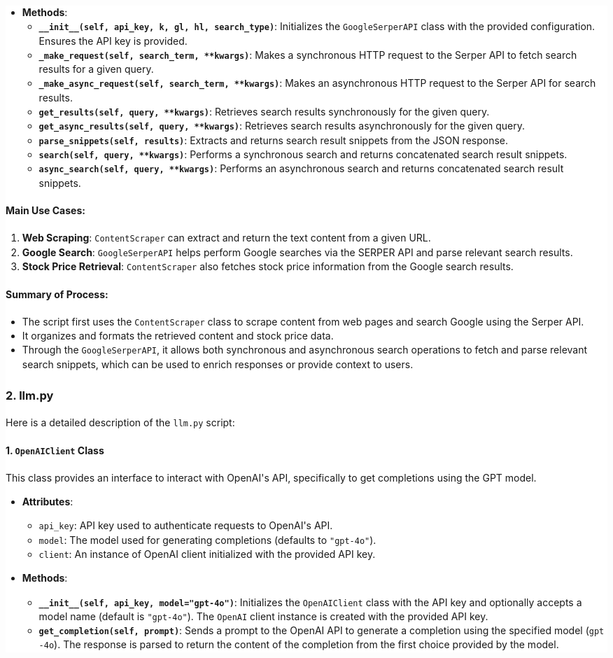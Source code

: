 - **Methods**:
  - **`__init__(self, api_key, k, gl, hl, search_type)`**: Initializes the `GoogleSerperAPI` class with the provided configuration. Ensures the API key is provided.
  - **`_make_request(self, search_term, **kwargs)`**: Makes a synchronous HTTP request to the Serper API to fetch search results for a given query.
  - **`_make_async_request(self, search_term, **kwargs)`**: Makes an asynchronous HTTP request to the Serper API for search results.
  - **`get_results(self, query, **kwargs)`**: Retrieves search results synchronously for the given query.
  - **`get_async_results(self, query, **kwargs)`**: Retrieves search results asynchronously for the given query.
  - **`parse_snippets(self, results)`**: Extracts and returns search result snippets from the JSON response.
  - **`search(self, query, **kwargs)`**: Performs a synchronous search and returns concatenated search result snippets.
  - **`async_search(self, query, **kwargs)`**: Performs an asynchronous search and returns concatenated search result snippets.

  
#### **Main Use Cases**:
1. **Web Scraping**: `ContentScraper` can extract and return the text content from a given URL.
2. **Google Search**: `GoogleSerperAPI` helps perform Google searches via the SERPER API and parse relevant search results.
3. **Stock Price Retrieval**: `ContentScraper` also fetches stock price information from the Google search results.

#### **Summary of Process**:
- The script first uses the `ContentScraper` class to scrape content from web pages and search Google using the Serper API.
- It organizes and formats the retrieved content and stock price data.
- Through the `GoogleSerperAPI`, it allows both synchronous and asynchronous search operations to fetch and parse relevant search snippets, which can be used to enrich responses or provide context to users.

### 2. llm.py
Here is a detailed description of the `llm.py` script:

#### **1. `OpenAIClient` Class**
This class provides an interface to interact with OpenAI's API, specifically to get completions using the GPT model.

- **Attributes**:
  - `api_key`: API key used to authenticate requests to OpenAI's API.
  - `model`: The model used for generating completions (defaults to `"gpt-4o"`).
  - `client`: An instance of OpenAI client initialized with the provided API key.

- **Methods**:
  - **`__init__(self, api_key, model="gpt-4o")`**: Initializes the `OpenAIClient` class with the API key and optionally accepts a model name (default is `"gpt-4o"`). The `OpenAI` client instance is created with the provided API key.
  - **`get_completion(self, prompt)`**: Sends a prompt to the OpenAI API to generate a completion using the specified model (`gpt-4o`). The response is parsed to return the content of the completion from the first choice provided by the model.
